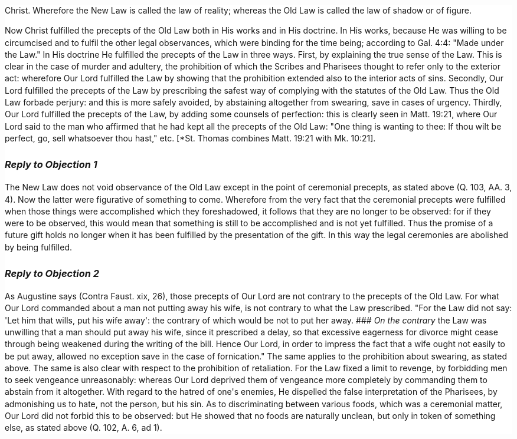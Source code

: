 Christ. Wherefore the New Law is called the law of reality; whereas
the Old Law is called the law of shadow or of figure.

Now Christ fulfilled the precepts of the Old Law both in His works
and in His doctrine. In His works, because He was willing to be
circumcised and to fulfil the other legal observances, which were
binding for the time being; according to Gal. 4:4: "Made under the
Law." In His doctrine He fulfilled the precepts of the Law in three
ways. First, by explaining the true sense of the Law. This is clear
in the case of murder and adultery, the prohibition of which the
Scribes and Pharisees thought to refer only to the exterior act:
wherefore Our Lord fulfilled the Law by showing that the prohibition
extended also to the interior acts of sins. Secondly, Our Lord
fulfilled the precepts of the Law by prescribing the safest way of
complying with the statutes of the Old Law. Thus the Old Law forbade
perjury: and this is more safely avoided, by abstaining altogether
from swearing, save in cases of urgency. Thirdly, Our Lord fulfilled
the precepts of the Law, by adding some counsels of perfection: this
is clearly seen in Matt. 19:21, where Our Lord said to the man who
affirmed that he had kept all the precepts of the Old Law: "One thing
is wanting to thee: If thou wilt be perfect, go, sell whatsoever thou
hast," etc. [*St. Thomas combines Matt. 19:21 with Mk. 10:21].

### *Reply to Objection 1*
The New Law does not void observance of the Old Law
except in the point of ceremonial precepts, as stated above (Q. 103,
AA. 3, 4). Now the latter were figurative of something to come.
Wherefore from the very fact that the ceremonial precepts were
fulfilled when those things were accomplished which they
foreshadowed, it follows that they are no longer to be observed: for
if they were to be observed, this would mean that something is still
to be accomplished and is not yet fulfilled. Thus the promise of a
future gift holds no longer when it has been fulfilled by the
presentation of the gift. In this way the legal ceremonies are
abolished by being fulfilled.

### *Reply to Objection 2*
As Augustine says (Contra Faust. xix, 26), those
precepts of Our Lord are not contrary to the precepts of the Old Law.
For what Our Lord commanded about a man not putting away his wife, is
not contrary to what the Law prescribed. "For the Law did not say:
'Let him that wills, put his wife away': the contrary of which would
be not to put her away. ### *On the contrary*
the Law was unwilling that
a man should put away his wife, since it prescribed a delay, so that
excessive eagerness for divorce might cease through being weakened
during the writing of the bill. Hence Our Lord, in order to impress
the fact that a wife ought not easily to be put away, allowed no
exception save in the case of fornication." The same applies to the
prohibition about swearing, as stated above. The same is also clear
with respect to the prohibition of retaliation. For the Law fixed a
limit to revenge, by forbidding men to seek vengeance unreasonably:
whereas Our Lord deprived them of vengeance more completely by
commanding them to abstain from it altogether. With regard to the
hatred of one's enemies, He dispelled the false interpretation of the
Pharisees, by admonishing us to hate, not the person, but his sin. As
to discriminating between various foods, which was a ceremonial
matter, Our Lord did not forbid this to be observed: but He showed
that no foods are naturally unclean, but only in token of something
else, as stated above (Q. 102, A. 6, ad 1).

